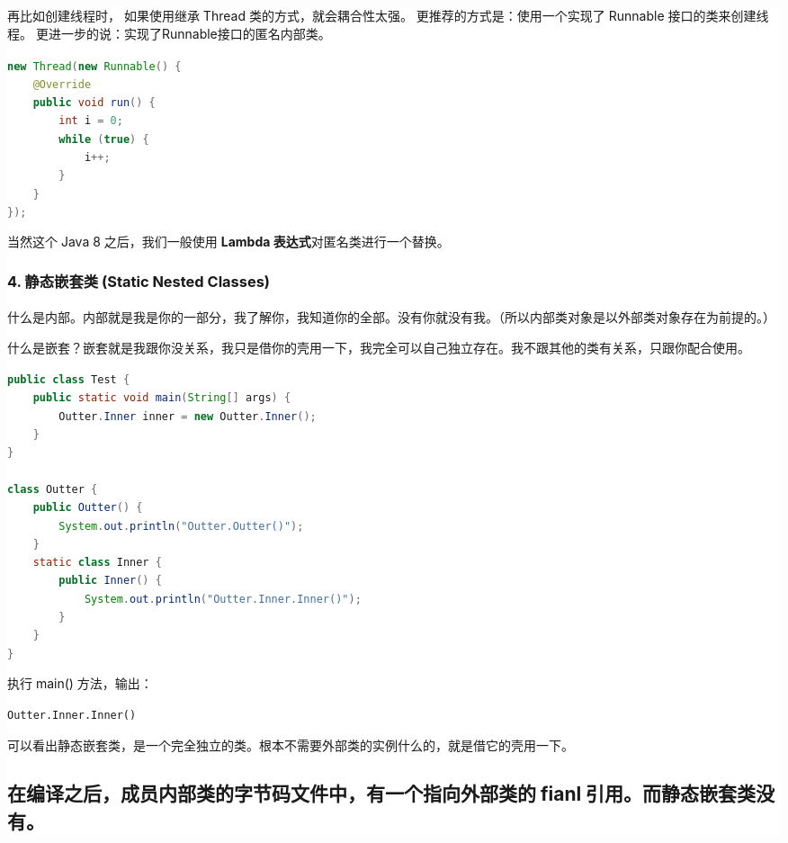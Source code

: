 再比如创建线程时，
如果使用继承 Thread 类的方式，就会耦合性太强。
更推荐的方式是：使用一个实现了 Runnable 接口的类来创建线程。
更进一步的说：实现了Runnable接口的匿名内部类。

```java
new Thread(new Runnable() {
    @Override 
    public void run() {
        int i = 0;
        while (true) {
            i++;
        }
    }
});
```
当然这个 Java 8 之后，我们一般使用 **Lambda 表达式**对匿名类进行一个替换。


### 4. 静态嵌套类 (Static Nested Classes)


什么是内部。内部就是我是你的一部分，我了解你，我知道你的全部。没有你就没有我。（所以内部类对象是以外部类对象存在为前提的。）

什么是嵌套？嵌套就是我跟你没关系，我只是借你的壳用一下，我完全可以自己独立存在。我不跟其他的类有关系，只跟你配合使用。


```java
public class Test {
    public static void main(String[] args) {
        Outter.Inner inner = new Outter.Inner();
    }
}

class Outter {
    public Outter() {
        System.out.println("Outter.Outter()");
    }
    static class Inner {
        public Inner() {
            System.out.println("Outter.Inner.Inner()");
        }
    }
}
```
执行 main() 方法，输出：
```
Outter.Inner.Inner()
```
可以看出静态嵌套类，是一个完全独立的类。根本不需要外部类的实例什么的，就是借它的壳用一下。

## 在编译之后，成员内部类的字节码文件中，有一个指向外部类的 fianl 引用。而静态嵌套类没有。



















